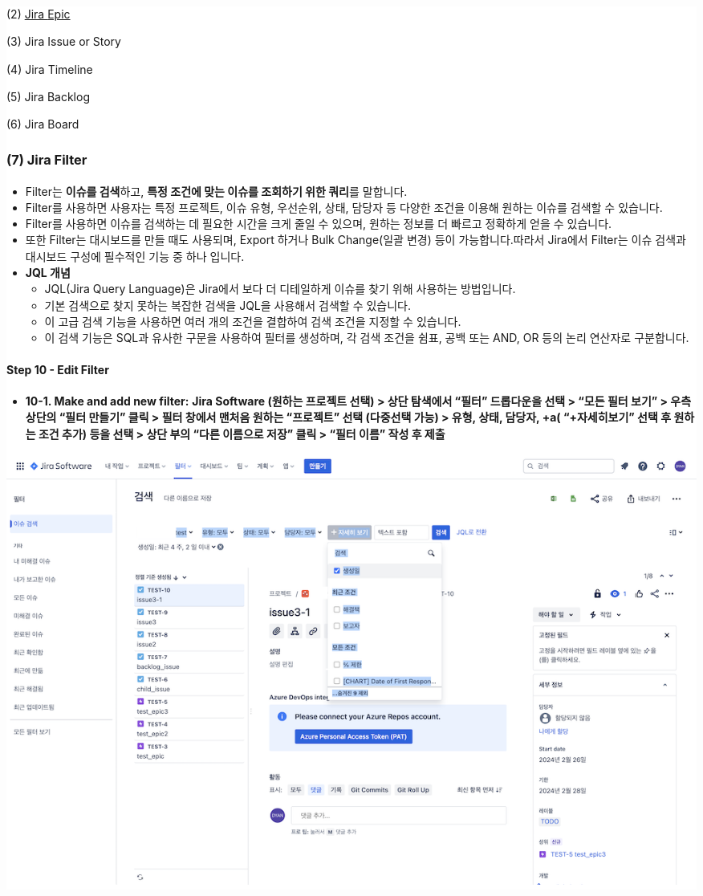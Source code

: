 
(2) [Jira ](https://rebedy.github.io/posts/DevOps-1-Jira-101-1/#2-jira-epic)[Epic](https://rebedy.github.io/posts/DevOps-1-Jira-101-1/#2-jira-epic)


(3) Jira Issue or Story


(4) Jira Timeline


(5) Jira Backlog


(6) Jira Board



### (7) Jira Filter

- Filter는 **이슈를 검색**하고, **특정 조건에 맞는 이슈를 조회하기 위한 쿼리**를 말합니다.
- Filter를 사용하면 사용자는 특정 프로젝트, 이슈 유형, 우선순위, 상태, 담당자 등 다양한 조건을 이용해 원하는 이슈를 검색할 수 있습니다.
- Filter를 사용하면 이슈를 검색하는 데 필요한 시간을 크게 줄일 수 있으며, 원하는 정보를 더 빠르고 정확하게 얻을 수 있습니다.
- 또한 Filter는 대시보드를 만들 때도 사용되며, Export 하거나 Bulk Change(일괄 변경) 등이 가능합니다.따라서 Jira에서 Filter는 이슈 검색과 대시보드 구성에 필수적인 기능 중 하나 입니다.
- **JQL 개념**
	- JQL(Jira Query Language)은 Jira에서 보다 더 디테일하게 이슈를 찾기 위해 사용하는 방법입니다.
	- 기본 검색으로 찾지 못하는 복잡한 검색을 JQL을 사용해서 검색할 수 있습니다.
	- 이 고급 검색 기능을 사용하면 여러 개의 조건을 결합하여 검색 조건을 지정할 수 있습니다.
	- 이 검색 기능은 SQL과 유사한 구문을 사용하여 필터를 생성하며, 각 검색 조건을 쉼표, 공백 또는 AND, OR 등의 논리 연산자로 구분합니다.


#### Step 10 - Edit Filter

- **10-1. Make and add new filter:** **Jira Software (원하는 프로젝트 선택) > 상단 탐색에서 “필터” 드롭다운을 선택 > “모든 필터 보기” > 우측 상단의 “필터 만들기” 클릭 > 필터 창에서 맨처음 원하는 “프로젝트” 선택 (다중선택 가능) > 유형, 상태, 담당자, +a( “+자세히보기” 선택 후 원하는 조건 추가) 등을 선택 > 상단 부의 “다른 이름으로 저장” 클릭 > “필터 이름” 작성 후 제출**

![1](/assets/img/2024-06-28-DevOps-[3]:-Jira-101--3.md/1.png)
